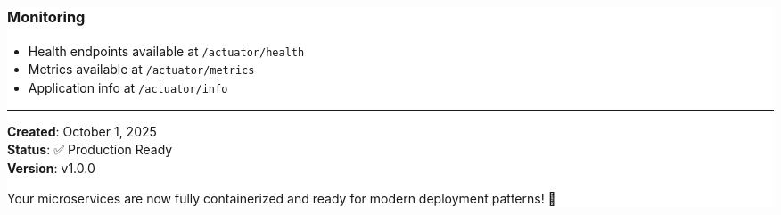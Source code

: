### Monitoring
- Health endpoints available at `/actuator/health`
- Metrics available at `/actuator/metrics`
- Application info at `/actuator/info`

---

**Created**: October 1, 2025  
**Status**: ✅ Production Ready  
**Version**: v1.0.0  

Your microservices are now fully containerized and ready for modern deployment patterns! 🎉